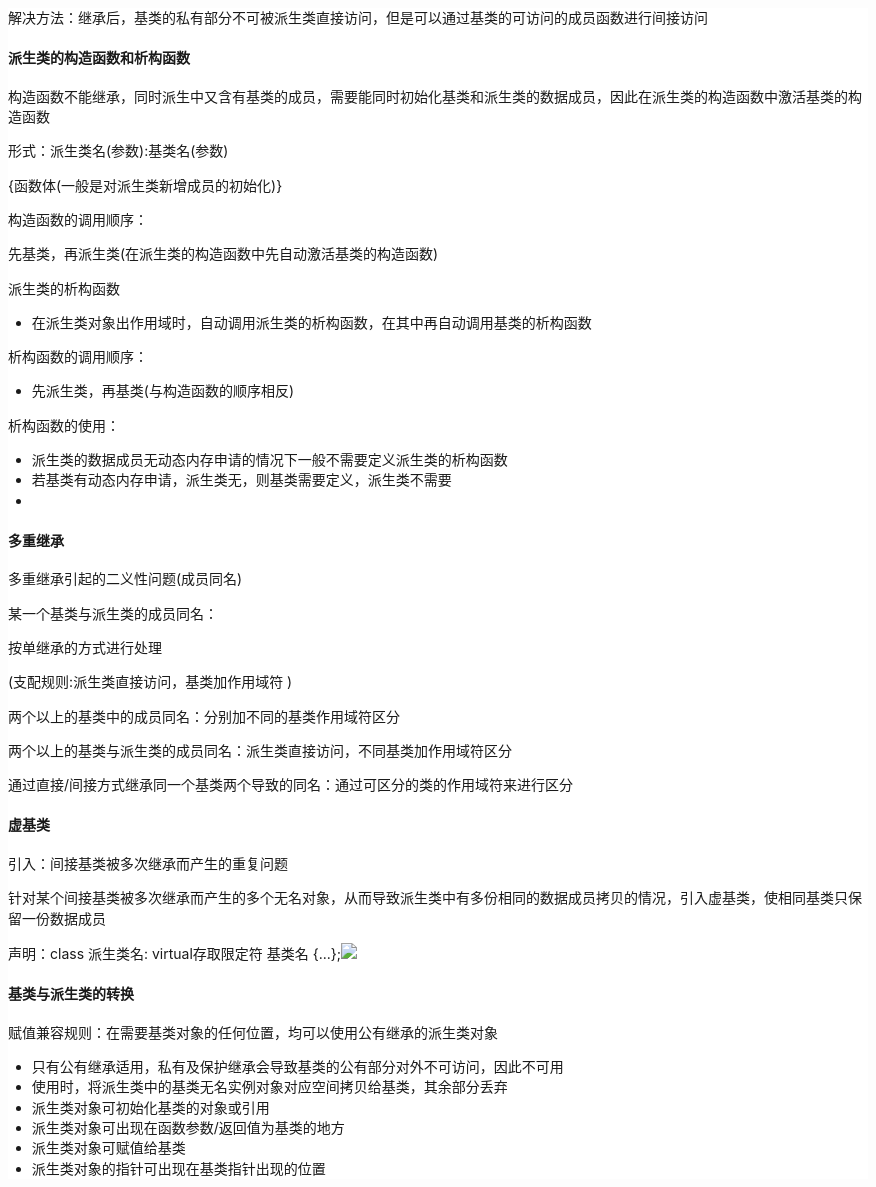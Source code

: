  解决方法：继承后，基类的私有部分不可被派生类直接访问，但是可以通过基类的可访问的成员函数进行间接访问

####  派生类的构造函数和析构函数

 构造函数不能继承，同时派生中又含有基类的成员，需要能同时初始化基类和派生类的数据成员，因此在派生类的构造函数中激活基类的构造函数

形式：派生类名\(参数\):基类名\(参数\)

{函数体\(一般是对派生类新增成员的初始化\)}

 构造函数的调用顺序：

先基类，再派生类\(在派生类的构造函数中先自动激活基类的构造函数\)

 派生类的析构函数

*  在派生类对象出作用域时，自动调用派生类的析构函数，在其中再自动调用基类的析构函数

 析构函数的调用顺序：

*  先派生类，再基类\(与构造函数的顺序相反\)

 析构函数的使用：

* 派生类的数据成员无动态内存申请的情况下一般不需要定义派生类的析构函数
* 若基类有动态内存申请，派生类无，则基类需要定义，派生类不需要
* 
####  多重继承

 多重继承引起的二义性问题\(成员同名\)

某一个基类与派生类的成员同名：

按单继承的方式进行处理

\(支配规则:派生类直接访问，基类加作用域符 \)

两个以上的基类中的成员同名：分别加不同的基类作用域符区分

两个以上的基类与派生类的成员同名：派生类直接访问，不同基类加作用域符区分

通过直接/间接方式继承同一个基类两个导致的同名：通过可区分的类的作用域符来进行区分

####  虚基类

 引入：间接基类被多次继承而产生的重复问题

 针对某个间接基类被多次继承而产生的多个无名对象，从而导致派生类中有多份相同的数据成员拷贝的情况，引入虚基类，使相同基类只保留一份数据成员

 声明：class 派生类名: virtual存取限定符 基类名 {...};![](https://www.hlmmd.me/wp-content/uploads/2019/03/image-18.png)

####  基类与派生类的转换

 赋值兼容规则：在需要基类对象的任何位置，均可以使用公有继承的派生类对象

*  只有公有继承适用，私有及保护继承会导致基类的公有部分对外不可访问，因此不可用
*  使用时，将派生类中的基类无名实例对象对应空间拷贝给基类，其余部分丢弃
*  派生类对象可初始化基类的对象或引用
* 派生类对象可出现在函数参数/返回值为基类的地方
* 派生类对象可赋值给基类
* 派生类对象的指针可出现在基类指针出现的位置
